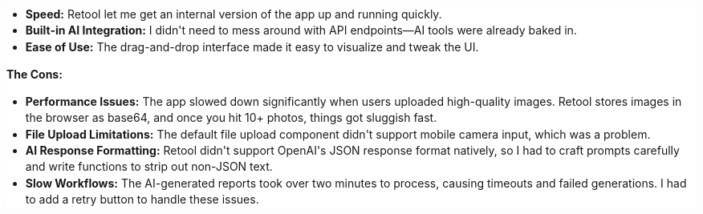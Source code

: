 - **Speed:** Retool let me get an internal version of the app up and running quickly.
- **Built-in AI Integration:** I didn't need to mess around with API endpoints—AI tools were already baked in.
- **Ease of Use:** The drag-and-drop interface made it easy to visualize and tweak the UI.

**The Cons:**

- **Performance Issues:** The app slowed down significantly when users uploaded high-quality images. Retool stores images in the browser as base64, and once you hit 10+ photos, things got sluggish fast.
- **File Upload Limitations:** The default file upload component didn't support mobile camera input, which was a problem.
- **AI Response Formatting:** Retool didn't support OpenAI's JSON response format natively, so I had to craft prompts carefully and write functions to strip out non-JSON text.
- **Slow Workflows:** The AI-generated reports took over two minutes to process, causing timeouts and failed generations. I had to add a retry button to handle these issues.
